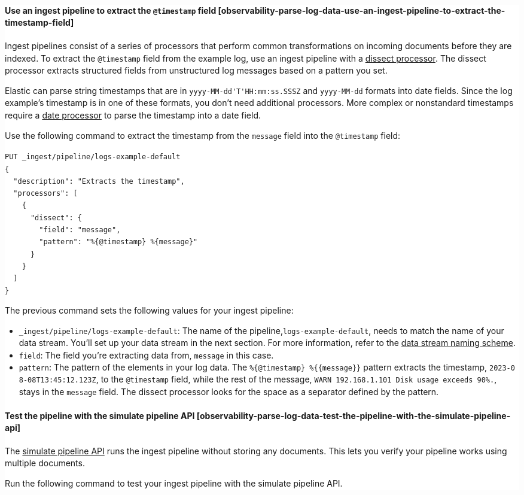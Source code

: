 
#### Use an ingest pipeline to extract the `@timestamp` field [observability-parse-log-data-use-an-ingest-pipeline-to-extract-the-timestamp-field]

Ingest pipelines consist of a series of processors that perform common transformations on incoming documents before they are indexed. To extract the `@timestamp` field from the example log, use an ingest pipeline with a [dissect processor](elasticsearch://reference/enrich-processor/dissect-processor.md). The dissect processor extracts structured fields from unstructured log messages based on a pattern you set.

Elastic can parse string timestamps that are in `yyyy-MM-dd'T'HH:mm:ss.SSSZ` and `yyyy-MM-dd` formats into date fields. Since the log example’s timestamp is in one of these formats, you don’t need additional processors. More complex or nonstandard timestamps require a [date processor](elasticsearch://reference/enrich-processor/date-processor.md) to parse the timestamp into a date field.

Use the following command to extract the timestamp from the `message` field into the `@timestamp` field:

```console
PUT _ingest/pipeline/logs-example-default
{
  "description": "Extracts the timestamp",
  "processors": [
    {
      "dissect": {
        "field": "message",
        "pattern": "%{@timestamp} %{message}"
      }
    }
  ]
}
```

The previous command sets the following values for your ingest pipeline:

* `_ingest/pipeline/logs-example-default`: The name of the pipeline,`logs-example-default`, needs to match the name of your data stream. You’ll set up your data stream in the next section. For more information, refer to the [data stream naming scheme](/reference/fleet/data-streams.md#data-streams-naming-scheme).
* `field`: The field you’re extracting data from, `message` in this case.
* `pattern`: The pattern of the elements in your log data. The `%{@timestamp} %{{message}}` pattern extracts the timestamp, `2023-08-08T13:45:12.123Z`, to the `@timestamp` field, while the rest of the message, `WARN 192.168.1.101 Disk usage exceeds 90%.`, stays in the `message` field. The dissect processor looks for the space as a separator defined by the pattern.


#### Test the pipeline with the simulate pipeline API [observability-parse-log-data-test-the-pipeline-with-the-simulate-pipeline-api]

The [simulate pipeline API](https://www.elastic.co/docs/api/doc/elasticsearch/operation/operation-ingest-simulate) runs the ingest pipeline without storing any documents. This lets you verify your pipeline works using multiple documents.

Run the following command to test your ingest pipeline with the simulate pipeline API.
